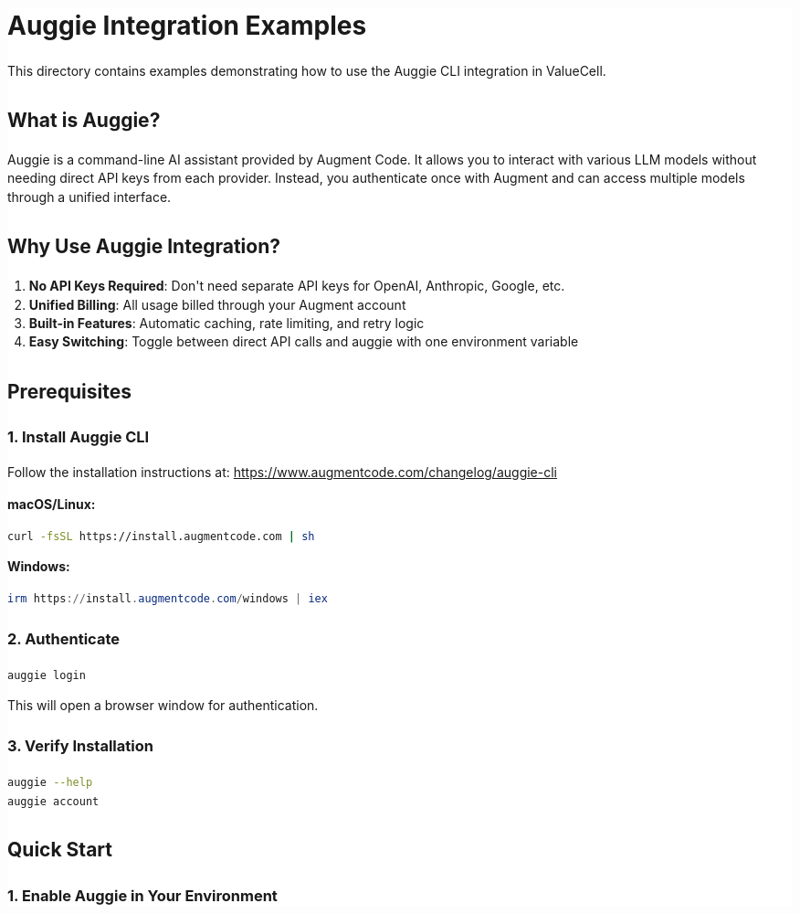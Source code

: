 # Auggie Integration Examples

This directory contains examples demonstrating how to use the Auggie CLI integration in ValueCell.

## What is Auggie?

Auggie is a command-line AI assistant provided by Augment Code. It allows you to interact with various LLM models without needing direct API keys from each provider. Instead, you authenticate once with Augment and can access multiple models through a unified interface.

## Why Use Auggie Integration?

1. **No API Keys Required**: Don't need separate API keys for OpenAI, Anthropic, Google, etc.
2. **Unified Billing**: All usage billed through your Augment account
3. **Built-in Features**: Automatic caching, rate limiting, and retry logic
4. **Easy Switching**: Toggle between direct API calls and auggie with one environment variable

## Prerequisites

### 1. Install Auggie CLI

Follow the installation instructions at: https://www.augmentcode.com/changelog/auggie-cli

**macOS/Linux:**
```bash
curl -fsSL https://install.augmentcode.com | sh
```

**Windows:**
```powershell
irm https://install.augmentcode.com/windows | iex
```

### 2. Authenticate

```bash
auggie login
```

This will open a browser window for authentication.

### 3. Verify Installation

```bash
auggie --help
auggie account
```

## Quick Start

### 1. Enable Auggie in Your Environment
